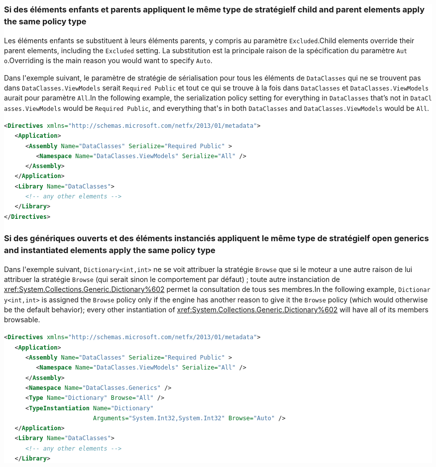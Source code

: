 ### <a name="if-child-and-parent-elements-apply-the-same-policy-type"></a><span data-ttu-id="85f5e-268">Si des éléments enfants et parents appliquent le même type de stratégie</span><span class="sxs-lookup"><span data-stu-id="85f5e-268">If child and parent elements apply the same policy type</span></span>

<span data-ttu-id="85f5e-269">Les éléments enfants se substituent à leurs éléments parents, y compris au paramètre `Excluded`.</span><span class="sxs-lookup"><span data-stu-id="85f5e-269">Child elements override their parent elements, including the `Excluded` setting.</span></span> <span data-ttu-id="85f5e-270">La substitution est la principale raison de la spécification du paramètre `Auto`.</span><span class="sxs-lookup"><span data-stu-id="85f5e-270">Overriding is the main reason you would want to specify `Auto`.</span></span>

<span data-ttu-id="85f5e-271">Dans l'exemple suivant, le paramètre de stratégie de sérialisation pour tous les éléments de `DataClasses` qui ne se trouvent pas dans `DataClasses.ViewModels` serait `Required Public` et tout ce qui se trouve à la fois dans `DataClasses` et `DataClasses.ViewModels` aurait pour paramètre `All`.</span><span class="sxs-lookup"><span data-stu-id="85f5e-271">In the following example, the serialization policy setting for everything in `DataClasses` that’s not in `DataClasses.ViewModels` would be `Required Public`, and everything that's in both `DataClasses` and `DataClasses.ViewModels` would be `All`.</span></span>

```xml
<Directives xmlns="http://schemas.microsoft.com/netfx/2013/01/metadata">
   <Application>
      <Assembly Name="DataClasses" Serialize="Required Public" >
         <Namespace Name="DataClasses.ViewModels" Serialize="All" />
      </Assembly>
   </Application>
   <Library Name="DataClasses">
      <!-- any other elements -->
   </Library>
</Directives>
```

### <a name="if-open-generics-and-instantiated-elements-apply-the-same-policy-type"></a><span data-ttu-id="85f5e-272">Si des génériques ouverts et des éléments instanciés appliquent le même type de stratégie</span><span class="sxs-lookup"><span data-stu-id="85f5e-272">If open generics and instantiated elements apply the same policy type</span></span>

<span data-ttu-id="85f5e-273">Dans l'exemple suivant, `Dictionary<int,int>` ne se voit attribuer la stratégie `Browse` que si le moteur a une autre raison de lui attribuer la stratégie `Browse` (qui serait sinon le comportement par défaut) ; toute autre instanciation de <xref:System.Collections.Generic.Dictionary%602> permet la consultation de tous ses membres.</span><span class="sxs-lookup"><span data-stu-id="85f5e-273">In the following example, `Dictionary<int,int>` is assigned the `Browse` policy only if the engine has another reason to give it the `Browse` policy (which would otherwise be the default behavior); every other instantiation of <xref:System.Collections.Generic.Dictionary%602> will have all of its members browsable.</span></span>

```xml
<Directives xmlns="http://schemas.microsoft.com/netfx/2013/01/metadata">
   <Application>
      <Assembly Name="DataClasses" Serialize="Required Public" >
         <Namespace Name="DataClasses.ViewModels" Serialize="All" />
      </Assembly>
      <Namespace Name="DataClasses.Generics" />
      <Type Name="Dictionary" Browse="All" />
      <TypeInstantiation Name="Dictionary"
                         Arguments="System.Int32,System.Int32" Browse="Auto" />
   </Application>
   <Library Name="DataClasses">
      <!-- any other elements -->
   </Library>
```